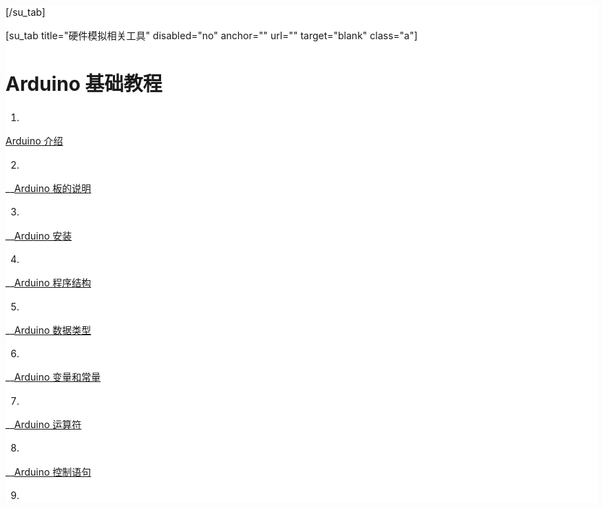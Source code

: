 
[/su_tab]



[su_tab title="硬件模拟相关工具" disabled="no" anchor="" url="" target="blank" class="a"]


# Arduino 基础教程






  1.


[Arduino 介绍](http://106.15.37.116/2018/05/05/arduino-%e4%bb%8b%e7%bb%8d/)



  2.


__[Arduino 板的说明](http://106.15.37.116/2018/05/05/arduino-%e6%9d%bf%e7%9a%84%e8%af%b4%e6%98%8e/)



  3.


__[Arduino 安装](http://106.15.37.116/2018/05/05/arduino-%e5%ae%89%e8%a3%85/)



  4.


__[Arduino 程序结构](http://106.15.37.116/2018/05/05/arduino-%e7%a8%8b%e5%ba%8f%e7%bb%93%e6%9e%84/)



  5.


__[Arduino 数据类型](http://106.15.37.116/2018/05/05/arduino-%e6%95%b0%e6%8d%ae%e7%b1%bb%e5%9e%8b/)



  6.


__[Arduino 变量和常量](http://106.15.37.116/2018/05/05/arduino-%e5%8f%98%e9%87%8f%e5%92%8c%e5%b8%b8%e9%87%8f/)



  7.


__[Arduino 运算符](http://106.15.37.116/2018/05/05/arduino-%e8%bf%90%e7%ae%97%e7%ac%a6/)



  8.


__[Arduino 控制语句](http://106.15.37.116/2018/05/05/arduino-%e6%8e%a7%e5%88%b6%e8%af%ad%e5%8f%a5/)



  9.
